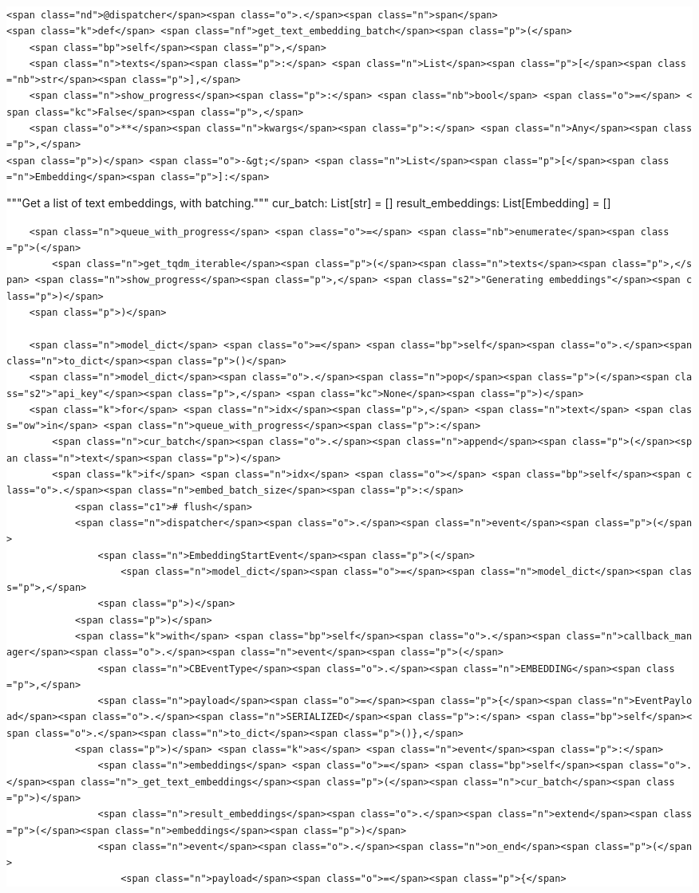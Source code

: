     <span class="nd">@dispatcher</span><span class="o">.</span><span class="n">span</span>
    <span class="k">def</span> <span class="nf">get_text_embedding_batch</span><span class="p">(</span>
        <span class="bp">self</span><span class="p">,</span>
        <span class="n">texts</span><span class="p">:</span> <span class="n">List</span><span class="p">[</span><span class="nb">str</span><span class="p">],</span>
        <span class="n">show_progress</span><span class="p">:</span> <span class="nb">bool</span> <span class="o">=</span> <span class="kc">False</span><span class="p">,</span>
        <span class="o">**</span><span class="n">kwargs</span><span class="p">:</span> <span class="n">Any</span><span class="p">,</span>
    <span class="p">)</span> <span class="o">-&gt;</span> <span class="n">List</span><span class="p">[</span><span class="n">Embedding</span><span class="p">]:</span>
<span class="w">        </span><span class="sd">"""Get a list of text embeddings, with batching."""</span>
        <span class="n">cur_batch</span><span class="p">:</span> <span class="n">List</span><span class="p">[</span><span class="nb">str</span><span class="p">]</span> <span class="o">=</span> <span class="p">[]</span>
        <span class="n">result_embeddings</span><span class="p">:</span> <span class="n">List</span><span class="p">[</span><span class="n">Embedding</span><span class="p">]</span> <span class="o">=</span> <span class="p">[]</span>

        <span class="n">queue_with_progress</span> <span class="o">=</span> <span class="nb">enumerate</span><span class="p">(</span>
            <span class="n">get_tqdm_iterable</span><span class="p">(</span><span class="n">texts</span><span class="p">,</span> <span class="n">show_progress</span><span class="p">,</span> <span class="s2">"Generating embeddings"</span><span class="p">)</span>
        <span class="p">)</span>

        <span class="n">model_dict</span> <span class="o">=</span> <span class="bp">self</span><span class="o">.</span><span class="n">to_dict</span><span class="p">()</span>
        <span class="n">model_dict</span><span class="o">.</span><span class="n">pop</span><span class="p">(</span><span class="s2">"api_key"</span><span class="p">,</span> <span class="kc">None</span><span class="p">)</span>
        <span class="k">for</span> <span class="n">idx</span><span class="p">,</span> <span class="n">text</span> <span class="ow">in</span> <span class="n">queue_with_progress</span><span class="p">:</span>
            <span class="n">cur_batch</span><span class="o">.</span><span class="n">append</span><span class="p">(</span><span class="n">text</span><span class="p">)</span>
            <span class="k">if</span> <span class="n">idx</span> <span class="o"></span> <span class="bp">self</span><span class="o">.</span><span class="n">embed_batch_size</span><span class="p">:</span>
                <span class="c1"># flush</span>
                <span class="n">dispatcher</span><span class="o">.</span><span class="n">event</span><span class="p">(</span>
                    <span class="n">EmbeddingStartEvent</span><span class="p">(</span>
                        <span class="n">model_dict</span><span class="o">=</span><span class="n">model_dict</span><span class="p">,</span>
                    <span class="p">)</span>
                <span class="p">)</span>
                <span class="k">with</span> <span class="bp">self</span><span class="o">.</span><span class="n">callback_manager</span><span class="o">.</span><span class="n">event</span><span class="p">(</span>
                    <span class="n">CBEventType</span><span class="o">.</span><span class="n">EMBEDDING</span><span class="p">,</span>
                    <span class="n">payload</span><span class="o">=</span><span class="p">{</span><span class="n">EventPayload</span><span class="o">.</span><span class="n">SERIALIZED</span><span class="p">:</span> <span class="bp">self</span><span class="o">.</span><span class="n">to_dict</span><span class="p">()},</span>
                <span class="p">)</span> <span class="k">as</span> <span class="n">event</span><span class="p">:</span>
                    <span class="n">embeddings</span> <span class="o">=</span> <span class="bp">self</span><span class="o">.</span><span class="n">_get_text_embeddings</span><span class="p">(</span><span class="n">cur_batch</span><span class="p">)</span>
                    <span class="n">result_embeddings</span><span class="o">.</span><span class="n">extend</span><span class="p">(</span><span class="n">embeddings</span><span class="p">)</span>
                    <span class="n">event</span><span class="o">.</span><span class="n">on_end</span><span class="p">(</span>
                        <span class="n">payload</span><span class="o">=</span><span class="p">{</span>